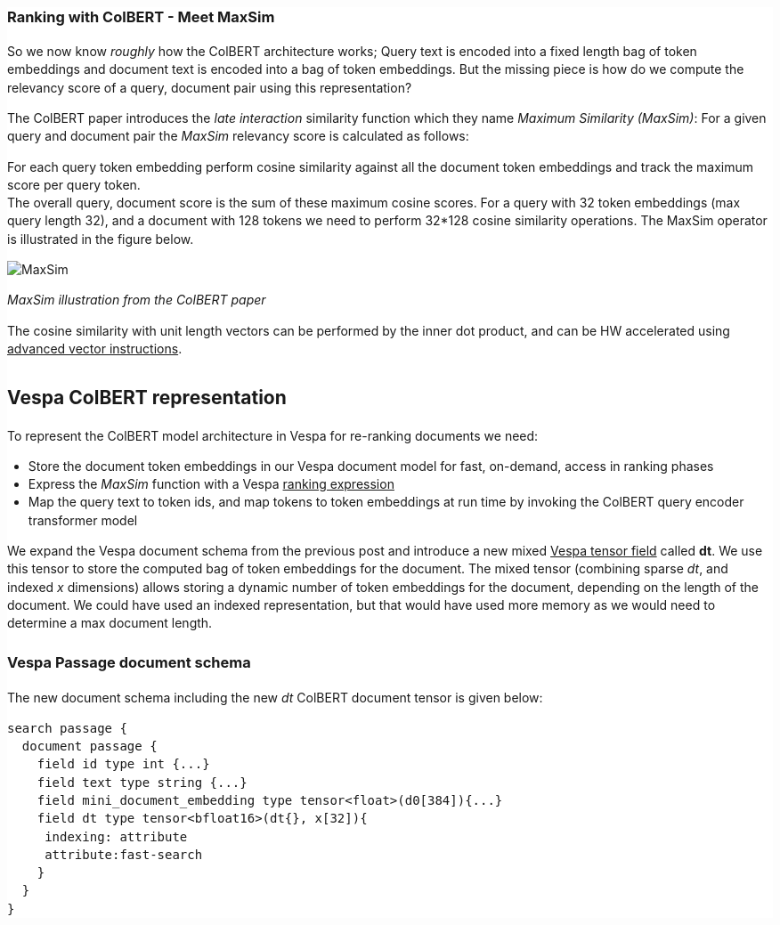 ### Ranking with ColBERT - Meet MaxSim 

So we now know *roughly* how the ColBERT architecture works; Query text  is encoded into a fixed length bag of token embeddings and document text is encoded into a bag of token embeddings. But the missing piece is how do we compute the relevancy score of a query, document pair using this representation? 

The ColBERT paper introduces the *late interaction* similarity function which they name *Maximum Similarity (MaxSim)*: For a given query and document pair the *MaxSim* relevancy score is calculated as follows:

 For each query token embedding perform cosine similarity against all the document token embeddings and track the maximum score per query token.  
 The overall query, document score is the sum of these maximum cosine scores. 
 For a query with 32 token embeddings (max query length 32), and a document with 128 tokens we need to perform 32*128 cosine similarity operations. The MaxSim operator is illustrated in the figure below.   

![MaxSim](/assets/2021-06-02-pretrained-transformer-language-models-for-search-part-3/colbert_illustration_zoom.png)

*MaxSim illustration from the ColBERT paper*

The cosine similarity with unit length vectors can be performed by the inner dot product, 
and can be HW accelerated using [advanced vector instructions](https://en.wikipedia.org/wiki/Advanced_Vector_Extensions).

## Vespa ColBERT representation 

To represent the ColBERT model architecture in Vespa for re-ranking documents we need:

* Store the document token embeddings in our Vespa document model for fast, on-demand, access in ranking phases
* Express the *MaxSim* function with a Vespa [ranking expression](https://docs.vespa.ai/en/reference/ranking-expressions.html)
* Map the query text to token ids, and map tokens to token embeddings at run time by invoking the ColBERT query encoder transformer model 

We expand the Vespa document schema from the previous post and introduce a new mixed [Vespa tensor field](https://docs.vespa.ai/en/tensor-user-guide.html) called **dt**. We use this tensor to store the computed bag of token embeddings for the document. 
The mixed tensor (combining sparse *dt*, and indexed *x* dimensions) allows storing a dynamic number of token embeddings for the document, depending on the length of the document. We could have used an indexed representation, but that would have used more memory as we would need to determine a max document length. 

### Vespa Passage document schema 

The new document schema including the new *dt* ColBERT document tensor is given below:

<pre>
search passage {
  document passage {
    field id type int {...} 
    field text type string {...}
    field mini_document_embedding type tensor&lt;float&gt;(d0[384]){...}
    field dt type tensor&lt;bfloat16&gt;(dt{}, x[32]){
     indexing: attribute
     attribute:fast-search
    }
  }
}
</pre>
